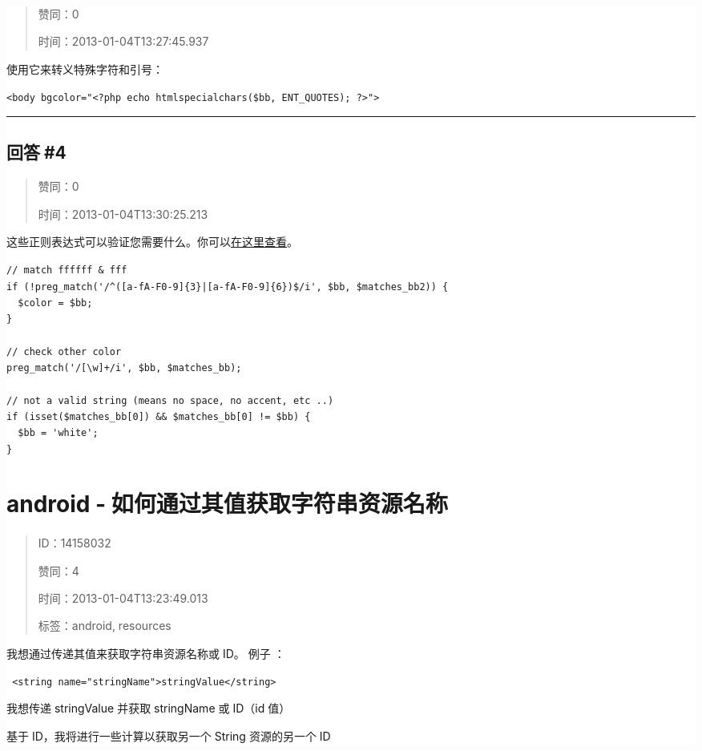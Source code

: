 > 赞同：0
> 
> 时间：2013-01-04T13:27:45.937

使用它来转义特殊字符和引号：

```
<body bgcolor="<?php echo htmlspecialchars($bb, ENT_QUOTES); ?>"> 
```

* * *

## 回答 #4

> 赞同：0
> 
> 时间：2013-01-04T13:30:25.213

这些正则表达式可以验证您需要什么。你可以[在这里查看](http://codepad.viper-7.com/wF6qEL)。

```
// match ffffff & fff
if (!preg_match('/^([a-fA-F0-9]{3}|[a-fA-F0-9]{6})$/i', $bb, $matches_bb2)) {
  $color = $bb;
}

// check other color
preg_match('/[\w]+/i', $bb, $matches_bb);

// not a valid string (means no space, no accent, etc ..)
if (isset($matches_bb[0]) && $matches_bb[0] != $bb) {
  $bb = 'white';
} 
```

# android - 如何通过其值获取字符串资源名称

> ID：14158032
> 
> 赞同：4
> 
> 时间：2013-01-04T13:23:49.013
> 
> 标签：android, resources

我想通过传递其值来获取字符串资源名称或 ID。
例子 ：

```
 <string name="stringName">stringValue</string> 
```

我想传递 stringValue 并获取 stringName 或 ID（id 值）

基于 ID，我将进行一些计算以获取另一个 String 资源的另一个 ID
